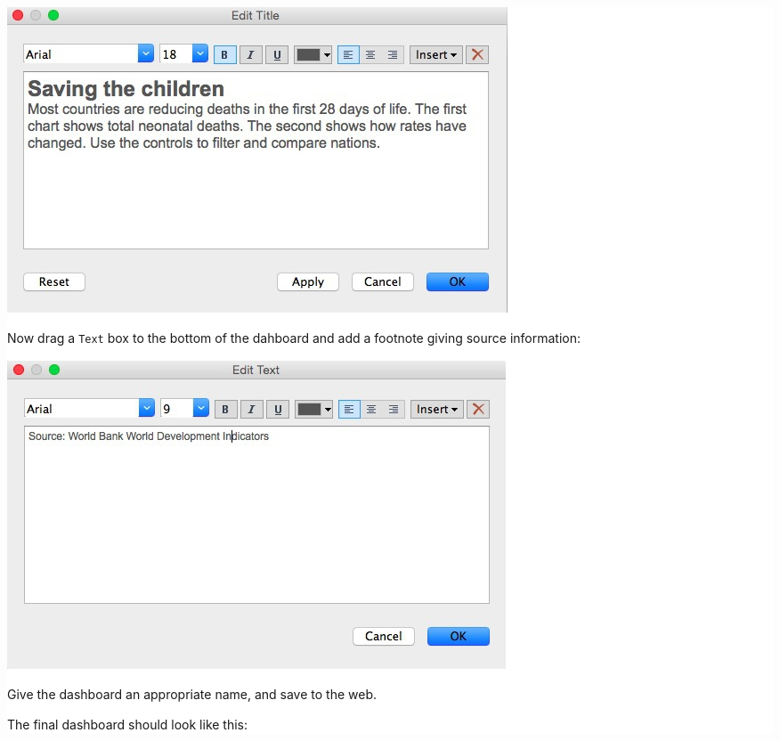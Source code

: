 ![](./img/class3_39.jpg)

Now drag a `Text` box to the bottom of the dahboard and add a footnote giving source information:

![](./img/class3_40.jpg)

Give the dashboard an appropriate name, and save to the web.

The final dashboard should look like this:
